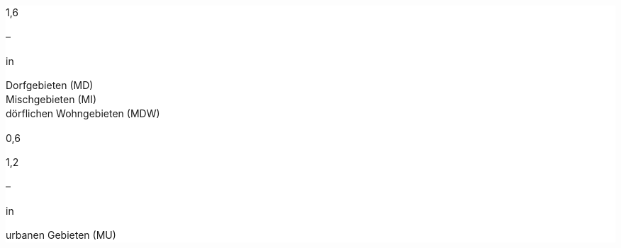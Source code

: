 1,6

</td>

<td style="border-bottom: 0.5pt solid ; " align="center" valign="top" charoff="50">

–

</td>

</tr>

<tr>

<td style="border-bottom: 0.5pt solid ; " align="center" valign="top" charoff="50">

in

</td>

<td style="border-bottom: 0.5pt solid ; " align="left" valign="top" charoff="50">

Dorfgebieten (MD)  
Mischgebieten (MI)  
dörflichen Wohngebieten (MDW)

</td>

<td style="border-bottom: 0.5pt solid ; " align="center" valign="top" charoff="50">

  
  
0,6

</td>

<td style="border-bottom: 0.5pt solid ; " align="center" valign="top" charoff="50">

  
  
1,2

</td>

<td style="border-bottom: 0.5pt solid ; " align="center" valign="top" charoff="50">

  
  
–

</td>

</tr>

<tr>

<td style="border-bottom: 0.5pt solid ; " align="center" valign="top" charoff="50">

in

</td>

<td style="border-bottom: 0.5pt solid ; " align="left" valign="top" charoff="50">

urbanen Gebieten (MU)

</td>
